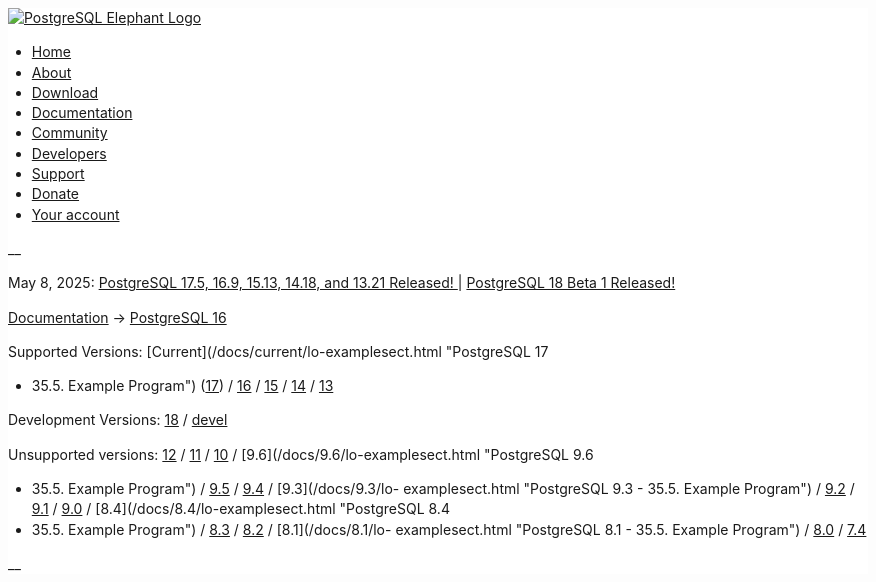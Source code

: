 [ ![PostgreSQL Elephant Logo](/media/img/about/press/elephant.png) ](/)

  * [Home](/ "Home")
  * [About](/about/ "About")
  * [Download](/download/ "Download")
  * [Documentation](/docs/ "Documentation")
  * [Community](/community/ "Community")
  * [Developers](/developer/ "Developers")
  * [Support](/support/ "Support")
  * [Donate](/about/donate/ "Donate")
  * [Your account](/account/ "Your account")

__

May 8, 2025: [ PostgreSQL 17.5, 16.9, 15.13, 14.18, and 13.21 Released! ](/about/news/postgresql-175-169-1513-1418-and-1321-released-3072/) | [ PostgreSQL 18 Beta 1 Released! ](/about/news/postgresql-18-beta-1-released-3070/)

[Documentation](/docs/ "Documentation") -> [PostgreSQL
16](/docs/16/index.html)

Supported Versions: [Current](/docs/current/lo-examplesect.html "PostgreSQL 17
- 35.5. Example Program") ([17](/docs/17/lo-examplesect.html "PostgreSQL 17 -
35.5. Example Program")) / [16](/docs/16/lo-examplesect.html "PostgreSQL 16 -
35.5. Example Program") / [15](/docs/15/lo-examplesect.html "PostgreSQL 15 -
35.5. Example Program") / [14](/docs/14/lo-examplesect.html "PostgreSQL 14 -
35.5. Example Program") / [13](/docs/13/lo-examplesect.html "PostgreSQL 13 -
35.5. Example Program")

Development Versions: [18](/docs/18/lo-examplesect.html "PostgreSQL 18 -
35.5. Example Program") / [devel](/docs/devel/lo-examplesect.html "PostgreSQL
devel - 35.5. Example Program")

Unsupported versions: [12](/docs/12/lo-examplesect.html "PostgreSQL 12 -
35.5. Example Program") / [11](/docs/11/lo-examplesect.html "PostgreSQL 11 -
35.5. Example Program") / [10](/docs/10/lo-examplesect.html "PostgreSQL 10 -
35.5. Example Program") / [9.6](/docs/9.6/lo-examplesect.html "PostgreSQL 9.6
- 35.5. Example Program") / [9.5](/docs/9.5/lo-examplesect.html "PostgreSQL
9.5 - 35.5. Example Program") / [9.4](/docs/9.4/lo-examplesect.html
"PostgreSQL 9.4 - 35.5. Example Program") / [9.3](/docs/9.3/lo-
examplesect.html "PostgreSQL 9.3 - 35.5. Example Program") /
[9.2](/docs/9.2/lo-examplesect.html "PostgreSQL 9.2 - 35.5. Example Program")
/ [9.1](/docs/9.1/lo-examplesect.html "PostgreSQL 9.1 - 35.5. Example
Program") / [9.0](/docs/9.0/lo-examplesect.html "PostgreSQL 9.0 -
35.5. Example Program") / [8.4](/docs/8.4/lo-examplesect.html "PostgreSQL 8.4
- 35.5. Example Program") / [8.3](/docs/8.3/lo-examplesect.html "PostgreSQL
8.3 - 35.5. Example Program") / [8.2](/docs/8.2/lo-examplesect.html
"PostgreSQL 8.2 - 35.5. Example Program") / [8.1](/docs/8.1/lo-
examplesect.html "PostgreSQL 8.1 - 35.5. Example Program") /
[8.0](/docs/8.0/lo-examplesect.html "PostgreSQL 8.0 - 35.5. Example Program")
/ [7.4](/docs/7.4/lo-examplesect.html "PostgreSQL 7.4 - 35.5. Example
Program")

__
